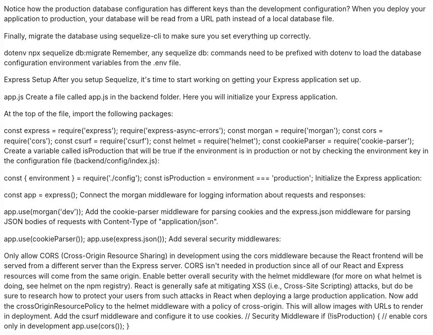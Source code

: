 Notice how the production database configuration has different keys than the development configuration? When you deploy your application to production, your database will be read from a URL path instead of a local database file.

Finally, migrate the database using sequelize-cli to make sure you set everything up correctly.

dotenv npx sequelize db:migrate
Remember, any sequelize db: commands need to be prefixed with dotenv to load the database configuration environment variables from the .env file.

Express Setup
After you setup Sequelize, it's time to start working on getting your Express application set up.

app.js
Create a file called app.js in the backend folder. Here you will initialize your Express application.

At the top of the file, import the following packages:

const express = require('express');
require('express-async-errors');
const morgan = require('morgan');
const cors = require('cors');
const csurf = require('csurf');
const helmet = require('helmet');
const cookieParser = require('cookie-parser');
Create a variable called isProduction that will be true if the environment is in production or not by checking the environment key in the configuration file (backend/config/index.js):

const { environment } = require('./config');
const isProduction = environment === 'production';
Initialize the Express application:

const app = express();
Connect the morgan middleware for logging information about requests and responses:

app.use(morgan('dev'));
Add the cookie-parser middleware for parsing cookies and the express.json middleware for parsing JSON bodies of requests with Content-Type of "application/json".

app.use(cookieParser());
app.use(express.json());
Add several security middlewares:

Only allow CORS (Cross-Origin Resource Sharing) in development using the cors middleware because the React frontend will be served from a different server than the Express server. CORS isn't needed in production since all of our React and Express resources will come from the same origin.
Enable better overall security with the helmet middleware (for more on what helmet is doing, see helmet on the npm registry). React is generally safe at mitigating XSS (i.e., Cross-Site Scripting) attacks, but do be sure to research how to protect your users from such attacks in React when deploying a large production application. Now add the crossOriginResourcePolicy to the helmet middleware with a policy of cross-origin. This will allow images with URLs to render in deployment.
Add the csurf middleware and configure it to use cookies.
// Security Middleware
if (!isProduction) {
  // enable cors only in development
  app.use(cors());
}
